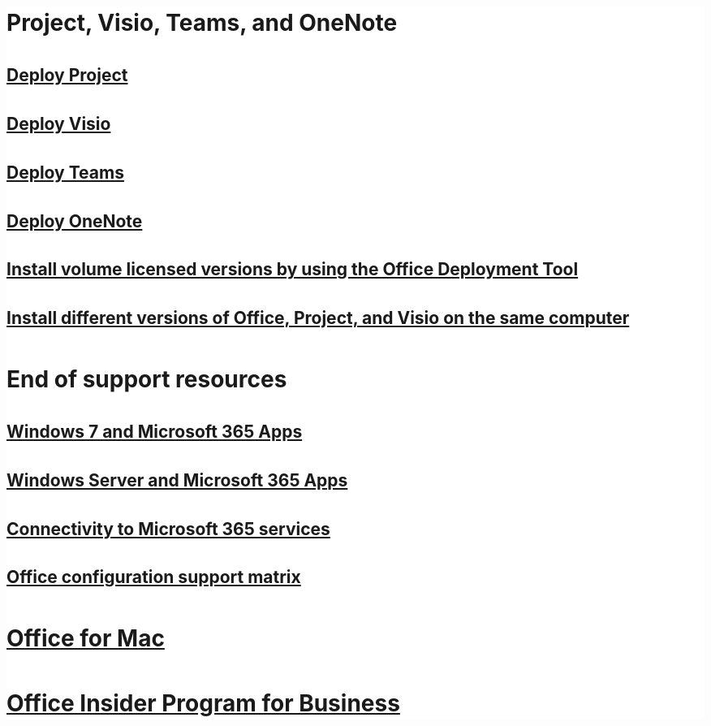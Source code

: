 # Project, Visio, Teams, and OneNote
## [Deploy Project](deployment-guide-for-project.md)
## [Deploy Visio](deployment-guide-for-visio.md)
## [Deploy Teams](teams-install.md)
## [Deploy OneNote](deployment-guide-onenote.md)
## [Install volume licensed versions by using the Office Deployment Tool](use-the-office-deployment-tool-to-install-volume-licensed-editions-of-visio-2016.md)
## [Install different versions of Office, Project, and Visio on the same computer](install-different-office-visio-and-project-versions-on-the-same-computer.md)

# End of support resources

## [Windows 7 and Microsoft 365 Apps](endofsupport/windows-7-support.md)
## [Windows Server and Microsoft 365 Apps](endofsupport/windows-server-support.md)
## [Connectivity to Microsoft 365 services](endofsupport/microsoft-365-services-connectivity.md)
## [Office configuration support matrix](https://query.prod.cms.rt.microsoft.com/cms/api/am/binary/RE2OqRI)

# [Office for Mac](mac/deployment-guide-for-office-for-mac.md)

# [Office Insider Program for Business](office-insider/index.yml)